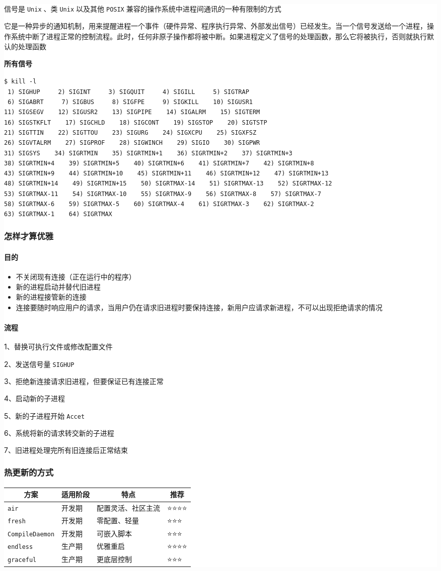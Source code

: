 信号是 `Unix` 、类 `Unix` 以及其他 `POSIX` 兼容的操作系统中进程间通讯的一种有限制的方式

它是一种异步的通知机制，用来提醒进程一个事件（硬件异常、程序执行异常、外部发出信号）已经发生。当一个信号发送给一个进程，操作系统中断了进程正常的控制流程。此时，任何非原子操作都将被中断。如果进程定义了信号的处理函数，那么它将被执行，否则就执行默认的处理函数

**所有信号**

```shell
$ kill -l
 1) SIGHUP     2) SIGINT     3) SIGQUIT     4) SIGILL     5) SIGTRAP
 6) SIGABRT     7) SIGBUS     8) SIGFPE     9) SIGKILL    10) SIGUSR1
11) SIGSEGV    12) SIGUSR2    13) SIGPIPE    14) SIGALRM    15) SIGTERM
16) SIGSTKFLT    17) SIGCHLD    18) SIGCONT    19) SIGSTOP    20) SIGTSTP
21) SIGTTIN    22) SIGTTOU    23) SIGURG    24) SIGXCPU    25) SIGXFSZ
26) SIGVTALRM    27) SIGPROF    28) SIGWINCH    29) SIGIO    30) SIGPWR
31) SIGSYS    34) SIGRTMIN    35) SIGRTMIN+1    36) SIGRTMIN+2    37) SIGRTMIN+3
38) SIGRTMIN+4    39) SIGRTMIN+5    40) SIGRTMIN+6    41) SIGRTMIN+7    42) SIGRTMIN+8
43) SIGRTMIN+9    44) SIGRTMIN+10    45) SIGRTMIN+11    46) SIGRTMIN+12    47) SIGRTMIN+13
48) SIGRTMIN+14    49) SIGRTMIN+15    50) SIGRTMAX-14    51) SIGRTMAX-13    52) SIGRTMAX-12
53) SIGRTMAX-11    54) SIGRTMAX-10    55) SIGRTMAX-9    56) SIGRTMAX-8    57) SIGRTMAX-7
58) SIGRTMAX-6    59) SIGRTMAX-5    60) SIGRTMAX-4    61) SIGRTMAX-3    62) SIGRTMAX-2
63) SIGRTMAX-1    64) SIGRTMAX
```

### 怎样才算优雅

#### 目的

- 不关闭现有连接（正在运行中的程序）
- 新的进程启动并替代旧进程
- 新的进程接管新的连接
- 连接要随时响应用户的请求，当用户仍在请求旧进程时要保持连接，新用户应请求新进程，不可以出现拒绝请求的情况

#### 流程

1、替换可执行文件或修改配置文件

2、发送信号量 `SIGHUP`

3、拒绝新连接请求旧进程，但要保证已有连接正常

4、启动新的子进程

5、新的子进程开始 `Accet`

6、系统将新的请求转交新的子进程

7、旧进程处理完所有旧连接后正常结束

### 热更新的方式

| 方案            | 适用阶段 | 特点               | 推荐 |
| --------------- | -------- | ------------------ | ---- |
| `air`           | 开发期   | 配置灵活、社区主流 | ⭐⭐⭐⭐ |
| `fresh`         | 开发期   | 零配置、轻量       | ⭐⭐⭐  |
| `CompileDaemon` | 开发期   | 可嵌入脚本         | ⭐⭐⭐  |
| `endless`       | 生产期   | 优雅重启           | ⭐⭐⭐⭐ |
| `graceful`      | 生产期   | 更底层控制         | ⭐⭐⭐  |
